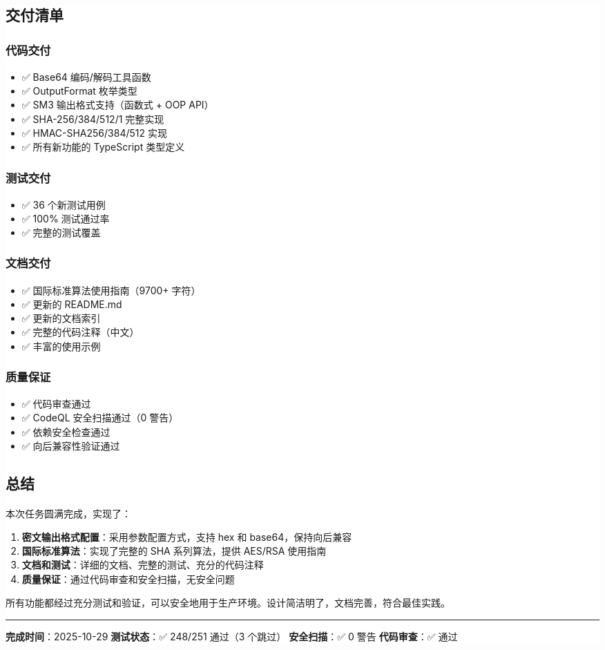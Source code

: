 ## 交付清单

### 代码交付
- ✅ Base64 编码/解码工具函数
- ✅ OutputFormat 枚举类型
- ✅ SM3 输出格式支持（函数式 + OOP API）
- ✅ SHA-256/384/512/1 完整实现
- ✅ HMAC-SHA256/384/512 实现
- ✅ 所有新功能的 TypeScript 类型定义

### 测试交付
- ✅ 36 个新测试用例
- ✅ 100% 测试通过率
- ✅ 完整的测试覆盖

### 文档交付
- ✅ 国际标准算法使用指南（9700+ 字符）
- ✅ 更新的 README.md
- ✅ 更新的文档索引
- ✅ 完整的代码注释（中文）
- ✅ 丰富的使用示例

### 质量保证
- ✅ 代码审查通过
- ✅ CodeQL 安全扫描通过（0 警告）
- ✅ 依赖安全检查通过
- ✅ 向后兼容性验证通过

## 总结

本次任务圆满完成，实现了：

1. **密文输出格式配置**：采用参数配置方式，支持 hex 和 base64，保持向后兼容
2. **国际标准算法**：实现了完整的 SHA 系列算法，提供 AES/RSA 使用指南
3. **文档和测试**：详细的文档、完整的测试、充分的代码注释
4. **质量保证**：通过代码审查和安全扫描，无安全问题

所有功能都经过充分测试和验证，可以安全地用于生产环境。设计简洁明了，文档完善，符合最佳实践。

---

**完成时间**：2025-10-29
**测试状态**：✅ 248/251 通过（3 个跳过）
**安全扫描**：✅ 0 警告
**代码审查**：✅ 通过
